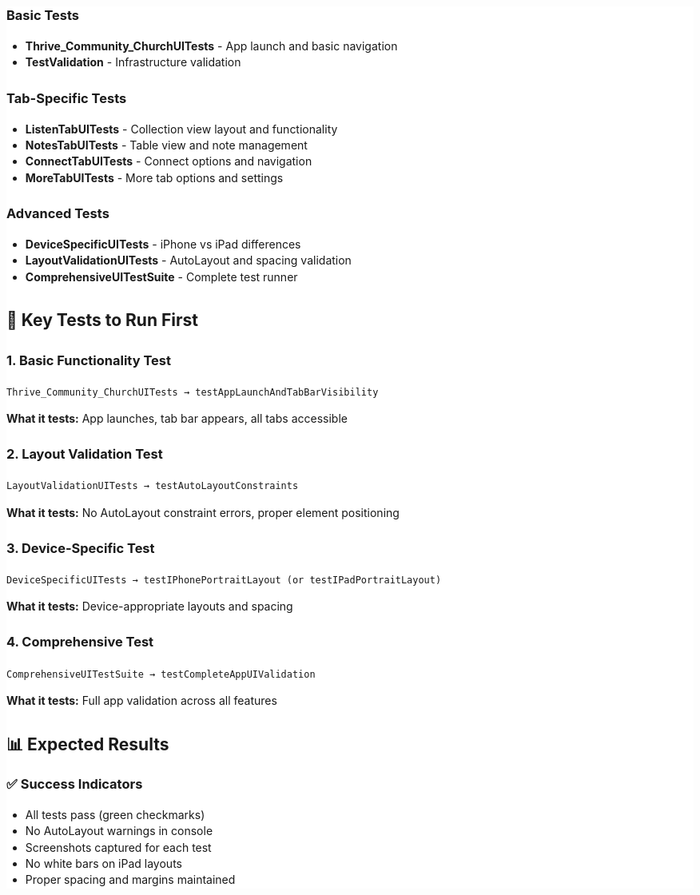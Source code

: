 ### Basic Tests
- **Thrive_Community_ChurchUITests** - App launch and basic navigation
- **TestValidation** - Infrastructure validation

### Tab-Specific Tests
- **ListenTabUITests** - Collection view layout and functionality
- **NotesTabUITests** - Table view and note management
- **ConnectTabUITests** - Connect options and navigation
- **MoreTabUITests** - More tab options and settings

### Advanced Tests
- **DeviceSpecificUITests** - iPhone vs iPad differences
- **LayoutValidationUITests** - AutoLayout and spacing validation
- **ComprehensiveUITestSuite** - Complete test runner

## 🎯 Key Tests to Run First

### 1. Basic Functionality Test
```
Thrive_Community_ChurchUITests → testAppLaunchAndTabBarVisibility
```
**What it tests:** App launches, tab bar appears, all tabs accessible

### 2. Layout Validation Test
```
LayoutValidationUITests → testAutoLayoutConstraints
```
**What it tests:** No AutoLayout constraint errors, proper element positioning

### 3. Device-Specific Test
```
DeviceSpecificUITests → testIPhonePortraitLayout (or testIPadPortraitLayout)
```
**What it tests:** Device-appropriate layouts and spacing

### 4. Comprehensive Test
```
ComprehensiveUITestSuite → testCompleteAppUIValidation
```
**What it tests:** Full app validation across all features

## 📊 Expected Results

### ✅ Success Indicators
- All tests pass (green checkmarks)
- No AutoLayout warnings in console
- Screenshots captured for each test
- No white bars on iPad layouts
- Proper spacing and margins maintained
